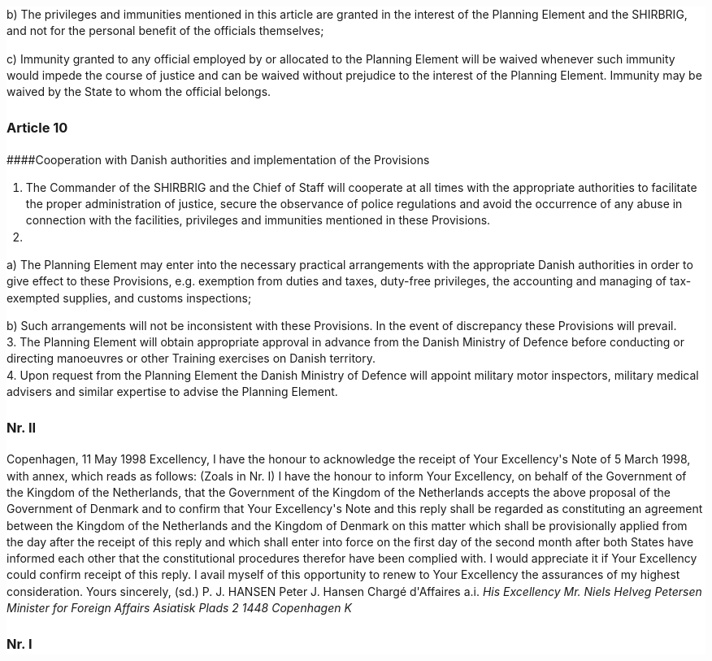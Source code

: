 b) The privileges and immunities mentioned in this article are granted in the interest of the Planning Element and the SHIRBRIG, and not for the personal benefit of the officials themselves;  

c) Immunity granted to any official employed by or allocated to the Planning Element will be waived whenever such immunity would impede the course of justice and can be waived without prejudice to the interest of the Planning Element. Immunity may be waived by the State to whom the official belongs.     

### Article  10  

####Cooperation with Danish authorities and implementation of the Provisions

1.  The Commander of the SHIRBRIG and the Chief of Staff will cooperate at all times with the appropriate authorities to facilitate the proper administration of justice, secure the observance of police regulations and avoid the occurrence of any abuse in connection with the facilities, privileges and immunities mentioned in these Provisions.   
2.  

a) The Planning Element may enter into the necessary practical arrangements with the appropriate Danish authorities in order to give effect to these Provisions, e.g. exemption from duties and taxes, duty-free privileges, the accounting and managing of tax-exempted supplies, and customs inspections;  

b) Such arrangements will not be inconsistent with these Provisions. In the event of discrepancy these Provisions will prevail.     
3.  The Planning Element will obtain appropriate approval in advance from the Danish Ministry of Defence before conducting or directing manoeuvres or other Training exercises on Danish territory.   
4.  Upon request from the Planning Element the Danish Ministry of Defence will appoint military motor inspectors, military medical advisers and similar expertise to advise the Planning Element.   

### Nr.  II  

Copenhagen, 11 May 1998  Excellency, I have the honour to acknowledge the receipt of Your Excellency's Note of 5 March 1998, with annex, which reads as follows:  (Zoals in Nr. I)  I have the honour to inform Your Excellency, on behalf of the Government of the Kingdom of the Netherlands, that the Government of the Kingdom of the Netherlands accepts the above proposal of the Government of Denmark and to confirm that Your Excellency's Note and this reply shall be regarded as constituting an agreement between the Kingdom of the Netherlands and the Kingdom of Denmark on this matter which shall be provisionally applied from the day after the receipt of this reply and which shall enter into force on the first day of the second month after both States have informed each other that the constitutional procedures therefor have been complied with. I would appreciate it if Your Excellency could confirm receipt of this reply. I avail myself of this opportunity to renew to Your Excellency the assurances of my highest consideration.  Yours sincerely, (sd.) P. J. HANSEN  Peter J. Hansen Chargé d'Affaires a.i.  *His Excellency*   *Mr. Niels Helveg Petersen*   *Minister for Foreign Affairs*   *Asiatisk Plads 2*   *1448 Copenhagen K*    

### Nr.  I  
